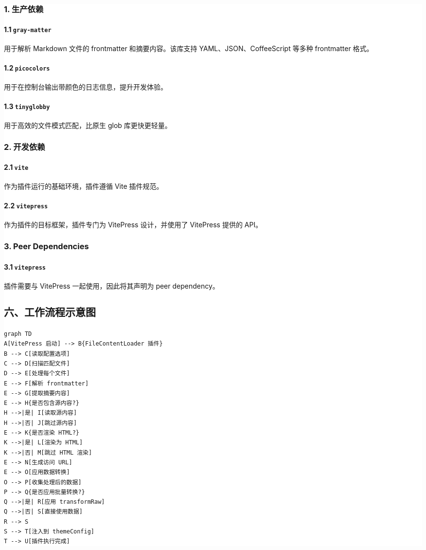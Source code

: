 ### 1. 生产依赖

#### 1.1 `gray-matter`

用于解析 Markdown 文件的 frontmatter 和摘要内容。该库支持 YAML、JSON、CoffeeScript 等多种 frontmatter 格式。

#### 1.2 `picocolors`

用于在控制台输出带颜色的日志信息，提升开发体验。

#### 1.3 `tinyglobby`

用于高效的文件模式匹配，比原生 glob 库更快更轻量。

### 2. 开发依赖

#### 2.1 `vite`

作为插件运行的基础环境，插件遵循 Vite 插件规范。

#### 2.2 `vitepress`

作为插件的目标框架，插件专门为 VitePress 设计，并使用了 VitePress 提供的 API。

### 3. Peer Dependencies

#### 3.1 `vitepress`

插件需要与 VitePress 一起使用，因此将其声明为 peer dependency。

## 六、工作流程示意图

```mermaid
graph TD
A[VitePress 启动] --> B{FileContentLoader 插件}
B --> C[读取配置选项]
C --> D[扫描匹配文件]
D --> E[处理每个文件]
E --> F[解析 frontmatter]
E --> G[提取摘要内容]
E --> H{是否包含源内容?}
H -->|是| I[读取源内容]
H -->|否| J[跳过源内容]
E --> K{是否渲染 HTML?}
K -->|是| L[渲染为 HTML]
K -->|否| M[跳过 HTML 渲染]
E --> N[生成访问 URL]
E --> O[应用数据转换]
O --> P[收集处理后的数据]
P --> Q{是否应用批量转换?}
Q -->|是| R[应用 transformRaw]
Q -->|否| S[直接使用数据]
R --> S
S --> T[注入到 themeConfig]
T --> U[插件执行完成]
```

